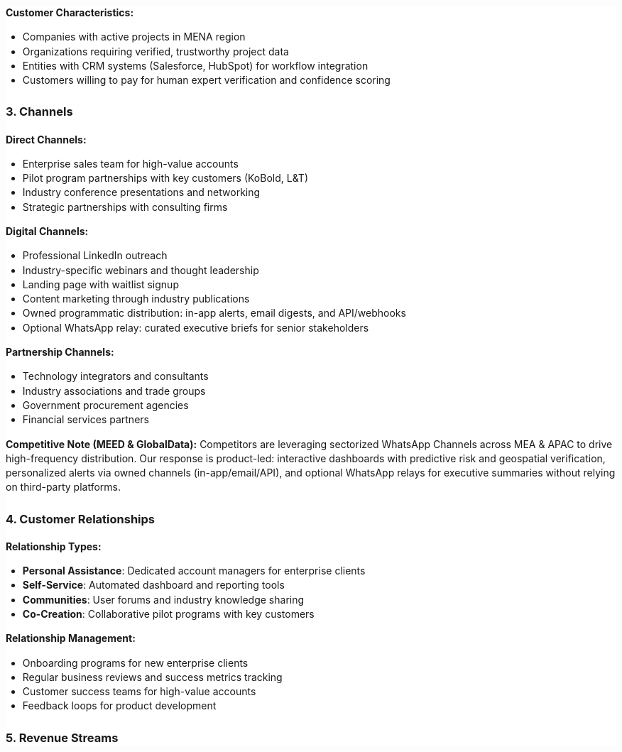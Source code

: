 **Customer Characteristics:**

- Companies with active projects in MENA region
- Organizations requiring verified, trustworthy project data
- Entities with CRM systems (Salesforce, HubSpot) for workflow integration
- Customers willing to pay for human expert verification and confidence scoring

### 3. Channels

**Direct Channels:**

- Enterprise sales team for high-value accounts
- Pilot program partnerships with key customers (KoBold, L&T)
- Industry conference presentations and networking
- Strategic partnerships with consulting firms

**Digital Channels:**

- Professional LinkedIn outreach
- Industry-specific webinars and thought leadership
- Landing page with waitlist signup
- Content marketing through industry publications
- Owned programmatic distribution: in-app alerts, email digests, and API/webhooks
- Optional WhatsApp relay: curated executive briefs for senior stakeholders

**Partnership Channels:**

- Technology integrators and consultants
- Industry associations and trade groups
- Government procurement agencies
- Financial services partners

**Competitive Note (MEED & GlobalData):** Competitors are leveraging sectorized WhatsApp Channels across MEA & APAC to drive high-frequency distribution. Our response is product-led: interactive dashboards with predictive risk and geospatial verification, personalized alerts via owned channels (in-app/email/API), and optional WhatsApp relays for executive summaries without relying on third-party platforms.

### 4. Customer Relationships

**Relationship Types:**

- **Personal Assistance**: Dedicated account managers for enterprise clients
- **Self-Service**: Automated dashboard and reporting tools
- **Communities**: User forums and industry knowledge sharing
- **Co-Creation**: Collaborative pilot programs with key customers

**Relationship Management:**

- Onboarding programs for new enterprise clients
- Regular business reviews and success metrics tracking
- Customer success teams for high-value accounts
- Feedback loops for product development

### 5. Revenue Streams
